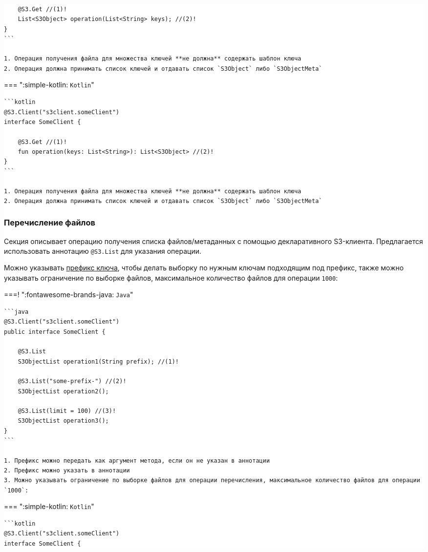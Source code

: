        @S3.Get //(1)!
        List<S3Object> operation(List<String> keys); //(2)!
    }
    ```

    1. Операция получения файла для множества ключей **не должна** содержать шаблон ключа
    2. Операция должна принимать список ключей и отдавать список `S3Object` либо `S3ObjectMeta`

=== ":simple-kotlin: `Kotlin`"

    ```kotlin
    @S3.Client("s3client.someClient")
    interface SomeClient {

        @S3.Get //(1)!
        fun operation(keys: List<String>): List<S3Object> //(2)!
    }
    ```

    1. Операция получения файла для множества ключей **не должна** содержать шаблон ключа
    2. Операция должна принимать список ключей и отдавать список `S3Object` либо `S3ObjectMeta`

### Перечисление файлов

Секция описывает операцию получения списка файлов/метаданных с помощью декларативного S3-клиента.
Предлагается использовать аннотацию `@S3.List` для указания операции.

Можно указывать [префикс ключа](https://docs.aws.amazon.com/AmazonS3/latest/userguide/using-prefixes.html), чтобы делать выборку по нужным ключам подходящим под префикс,
также можно указывать ограничение по выборке файлов, максимальное количество файлов для операции `1000`:

===! ":fontawesome-brands-java: `Java`"

    ```java
    @S3.Client("s3client.someClient")
    public interface SomeClient {

        @S3.List
        S3ObjectList operation1(String prefix); //(1)!

        @S3.List("some-prefix-") //(2)!
        S3ObjectList operation2();

        @S3.List(limit = 100) //(3)!
        S3ObjectList operation3();
    }
    ```

    1. Префикс можно передать как аргумент метода, если он не указан в аннотации
    2. Префикс можно указать в аннотации
    3. Можно указывать ограничение по выборке файлов для операции перечисления, максимальное количество файлов для операции `1000`:

=== ":simple-kotlin: `Kotlin`"

    ```kotlin
    @S3.Client("s3client.someClient")
    interface SomeClient {
